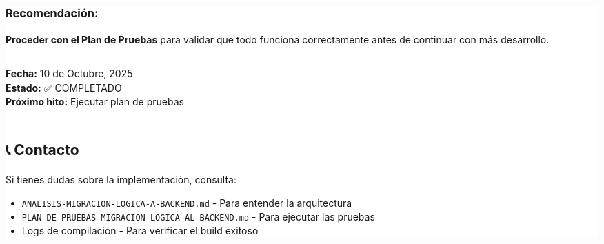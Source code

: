 ### **Recomendación:**
**Proceder con el Plan de Pruebas** para validar que todo funciona correctamente antes de continuar con más desarrollo.

---

**Fecha:** 10 de Octubre, 2025  
**Estado:** ✅ COMPLETADO  
**Próximo hito:** Ejecutar plan de pruebas

---

## 📞 **Contacto**

Si tienes dudas sobre la implementación, consulta:
- `ANALISIS-MIGRACION-LOGICA-A-BACKEND.md` - Para entender la arquitectura
- `PLAN-DE-PRUEBAS-MIGRACION-LOGICA-AL-BACKEND.md` - Para ejecutar las pruebas
- Logs de compilación - Para verificar el build exitoso


